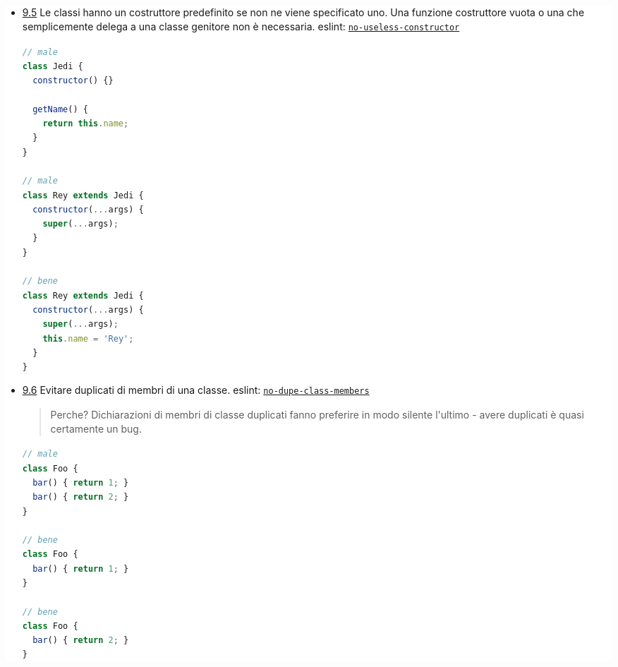   <a name="constructors--no-useless"></a><a name="9.5"></a>
  - [9.5](#constructors--no-useless) Le classi hanno un costruttore predefinito se non ne viene specificato uno. Una funzione costruttore vuota o una che semplicemente delega a una classe genitore non è necessaria. eslint: [`no-useless-constructor`](https://eslint.org/docs/rules/no-useless-constructor)

    ```javascript
    // male
    class Jedi {
      constructor() {}

      getName() {
        return this.name;
      }
    }

    // male
    class Rey extends Jedi {
      constructor(...args) {
        super(...args);
      }
    }

    // bene
    class Rey extends Jedi {
      constructor(...args) {
        super(...args);
        this.name = 'Rey';
      }
    }
    ```

  <a name="classes--no-duplicate-members"></a>
  - [9.6](#classes--no-duplicate-members) Evitare duplicati di membri di una classe. eslint: [`no-dupe-class-members`](https://eslint.org/docs/rules/no-dupe-class-members)

    > Perche? Dichiarazioni di membri di classe duplicati fanno preferire in modo silente l'ultimo - avere duplicati è quasi certamente un bug.

    ```javascript
    // male
    class Foo {
      bar() { return 1; }
      bar() { return 2; }
    }

    // bene
    class Foo {
      bar() { return 1; }
    }

    // bene
    class Foo {
      bar() { return 2; }
    }
    ```
